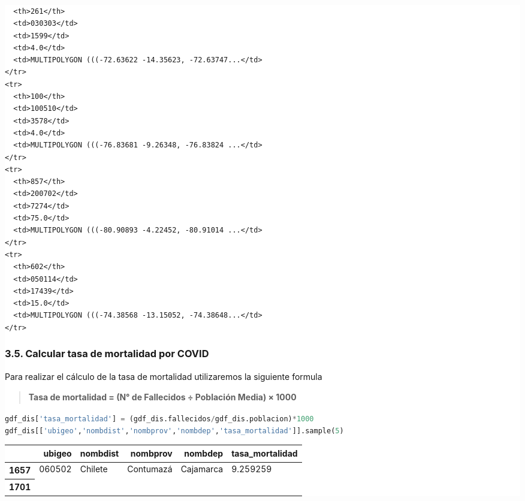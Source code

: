       <th>261</th>
      <td>030303</td>
      <td>1599</td>
      <td>4.0</td>
      <td>MULTIPOLYGON (((-72.63622 -14.35623, -72.63747...</td>
    </tr>
    <tr>
      <th>100</th>
      <td>100510</td>
      <td>3578</td>
      <td>4.0</td>
      <td>MULTIPOLYGON (((-76.83681 -9.26348, -76.83824 ...</td>
    </tr>
    <tr>
      <th>857</th>
      <td>200702</td>
      <td>7274</td>
      <td>75.0</td>
      <td>MULTIPOLYGON (((-80.90893 -4.22452, -80.91014 ...</td>
    </tr>
    <tr>
      <th>602</th>
      <td>050114</td>
      <td>17439</td>
      <td>15.0</td>
      <td>MULTIPOLYGON (((-74.38568 -13.15052, -74.38648...</td>
    </tr>
  </tbody>
</table>



### 3.5. Calcular tasa de mortalidad por COVID

Para realizar el cálculo de la tasa de mortalidad utilizaremos la siguiente formula

> **Tasa de mortalidad = (N° de Fallecidos $\div$ Población Media) $\times$ 1000**


```python
gdf_dis['tasa_mortalidad'] = (gdf_dis.fallecidos/gdf_dis.poblacion)*1000
gdf_dis[['ubigeo','nombdist','nombprov','nombdep','tasa_mortalidad']].sample(5)
```


<table class="dataframe">
  <thead>
    <tr style="text-align: right;">
      <th></th>
      <th>ubigeo</th>
      <th>nombdist</th>
      <th>nombprov</th>
      <th>nombdep</th>
      <th>tasa_mortalidad</th>
    </tr>
  </thead>
  <tbody>
    <tr>
      <th>1657</th>
      <td>060502</td>
      <td>Chilete</td>
      <td>Contumazá</td>
      <td>Cajamarca</td>
      <td>9.259259</td>
    </tr>
    <tr>
      <th>1701</th>